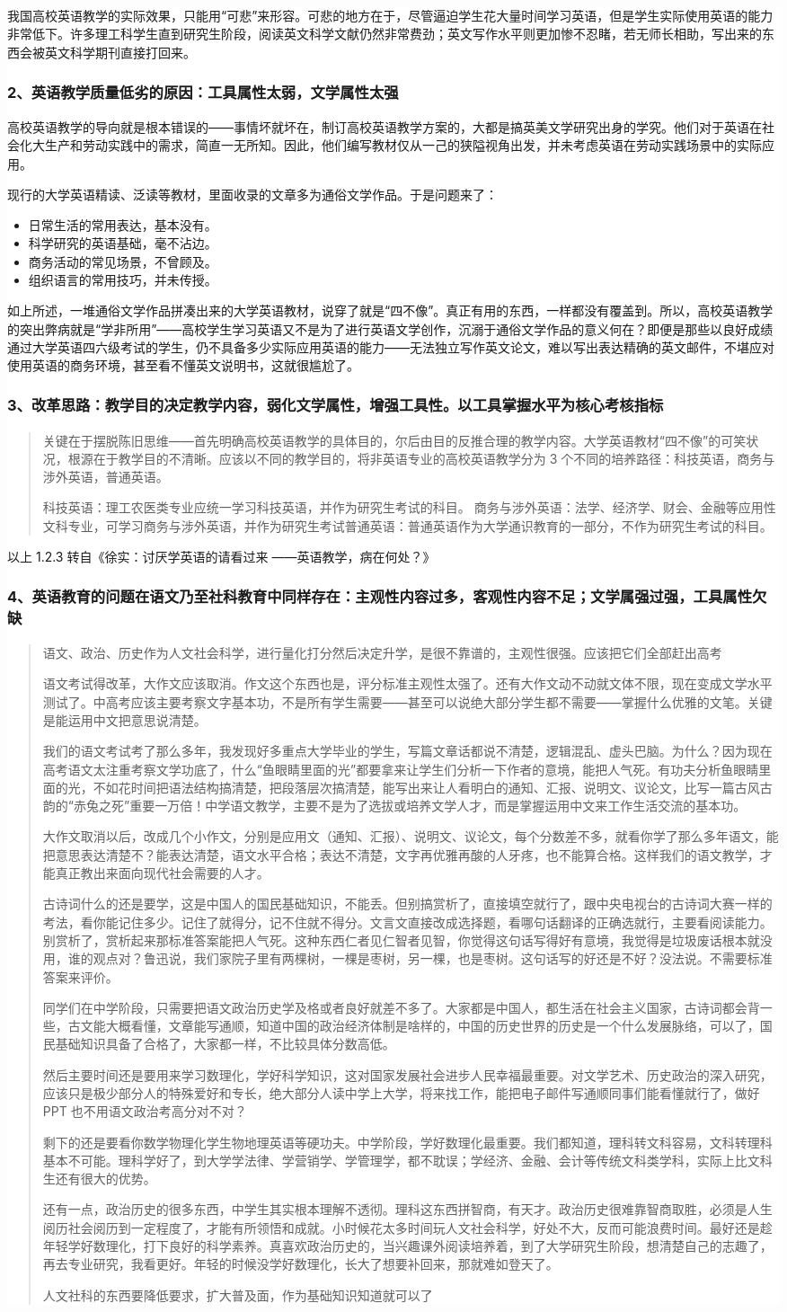 我国高校英语教学的实际效果，只能用“可悲”来形容。可悲的地方在于，尽管逼迫学生花大量时间学习英语，但是学生实际使用英语的能力非常低下。许多理工科学生直到研究生阶段，阅读英文科学文献仍然非常费劲；英文写作水平则更加惨不忍睹，若无师长相助，写出来的东西会被英文科学期刊直接打回来。

### 2、英语教学质量低劣的原因：工具属性太弱，文学属性太强

高校英语教学的导向就是根本错误的——事情坏就坏在，制订高校英语教学方案的，大都是搞英美文学研究出身的学究。他们对于英语在社会化大生产和劳动实践中的需求，简直一无所知。因此，他们编写教材仅从一己的狭隘视角出发，并未考虑英语在劳动实践场景中的实际应用。

现行的大学英语精读、泛读等教材，里面收录的文章多为通俗文学作品。于是问题来了：

- 日常生活的常用表达，基本没有。
- 科学研究的英语基础，毫不沾边。
- 商务活动的常见场景，不曾顾及。
- 组织语言的常用技巧，并未传授。

如上所述，一堆通俗文学作品拼凑出来的大学英语教材，说穿了就是“四不像”。真正有用的东西，一样都没有覆盖到。所以，高校英语教学的突出弊病就是“学非所用”——高校学生学习英语又不是为了进行英语文学创作，沉溺于通俗文学作品的意义何在？即便是那些以良好成绩通过大学英语四六级考试的学生，仍不具备多少实际应用英语的能力——无法独立写作英文论文，难以写出表达精确的英文邮件，不堪应对使用英语的商务环境，甚至看不懂英文说明书，这就很尴尬了。

### 3、改革思路：教学目的决定教学内容，弱化文学属性，增强工具性。以工具掌握水平为核心考核指标

> 关键在于摆脱陈旧思维——首先明确高校英语教学的具体目的，尔后由目的反推合理的教学内容。大学英语教材“四不像”的可笑状况，根源在于教学目的不清晰。应该以不同的教学目的，将非英语专业的高校英语教学分为 3 个不同的培养路径：科技英语，商务与涉外英语，普通英语。
>
> 科技英语：理工农医类专业应统一学习科技英语，并作为研究生考试的科目。 商务与涉外英语：法学、经济学、财会、金融等应用性文科专业，可学习商务与涉外英语，并作为研究生考试普通英语：普通英语作为大学通识教育的一部分，不作为研究生考试的科目。

<span class="bg-yellow-4">以上 1.2.3 转自《徐实：讨厌学英语的请看过来 ——英语教学，病在何处？》</span>

### 4、英语教育的问题在语文乃至社科教育中同样存在：主观性内容过多，客观性内容不足；文学属强过强，工具属性欠缺

> 语文、政治、历史作为人文社会科学，进行量化打分然后决定升学，是很不靠谱的，主观性很强。应该把它们全部赶出高考
>
> 语文考试得改革，大作文应该取消。作文这个东西也是，评分标准主观性太强了。还有大作文动不动就文体不限，现在变成文学水平测试了。中高考应该主要考察文字基本功，不是所有学生需要——甚至可以说绝大部分学生都不需要——掌握什么优雅的文笔。关键是能运用中文把意思说清楚。
>
> 我们的语文考试考了那么多年，我发现好多重点大学毕业的学生，写篇文章话都说不清楚，逻辑混乱、虚头巴脑。为什么？因为现在高考语文太注重考察文学功底了，什么“鱼眼睛里面的光”都要拿来让学生们分析一下作者的意境，能把人气死。有功夫分析鱼眼睛里面的光，不如花时间把语法结构搞清楚，把段落层次搞清楚，能写出来让人看明白的通知、汇报、说明文、议论文，比写一篇古风古韵的“赤兔之死”重要一万倍！中学语文教学，主要不是为了选拔或培养文学人才，而是掌握运用中文来工作生活交流的基本功。
>
> 大作文取消以后，改成几个小作文，分别是应用文（通知、汇报）、说明文、议论文，每个分数差不多，就看你学了那么多年语文，能把意思表达清楚不？能表达清楚，语文水平合格；表达不清楚，文字再优雅再酸的人牙疼，也不能算合格。这样我们的语文教学，才能真正教出来面向现代社会需要的人才。
>
> 古诗词什么的还是要学，这是中国人的国民基础知识，不能丢。但别搞赏析了，直接填空就行了，跟中央电视台的古诗词大赛一样的考法，看你能记住多少。记住了就得分，记不住就不得分。文言文直接改成选择题，看哪句话翻译的正确选就行，主要看阅读能力。别赏析了，赏析起来那标准答案能把人气死。这种东西仁者见仁智者见智，你觉得这句话写得好有意境，我觉得是垃圾废话根本就没用，谁的观点对？鲁迅说，我们家院子里有两棵树，一棵是枣树，另一棵，也是枣树。这句话写的好还是不好？没法说。不需要标准答案来评价。
>
> 同学们在中学阶段，只需要把语文政治历史学及格或者良好就差不多了。大家都是中国人，都生活在社会主义国家，古诗词都会背一些，古文能大概看懂，文章能写通顺，知道中国的政治经济体制是啥样的，中国的历史世界的历史是一个什么发展脉络，可以了，国民基础知识具备了合格了，大家都一样，不比较具体分数高低。
>
> 然后主要时间还是要用来学习数理化，学好科学知识，这对国家发展社会进步人民幸福最重要。对文学艺术、历史政治的深入研究，应该只是极少部分人的特殊爱好和专长，绝大部分人读中学上大学，将来找工作，能把电子邮件写通顺同事们能看懂就行了，做好 PPT 也不用语文政治考高分对不对？
>
> 剩下的还是要看你数学物理化学生物地理英语等硬功夫。中学阶段，学好数理化最重要。我们都知道，理科转文科容易，文科转理科基本不可能。理科学好了，到大学学法律、学营销学、学管理学，都不耽误；学经济、金融、会计等传统文科类学科，实际上比文科生还有很大的优势。
>
> 还有一点，政治历史的很多东西，中学生其实根本理解不透彻。理科这东西拼智商，有天才。政治历史很难靠智商取胜，必须是人生阅历社会阅历到一定程度了，才能有所领悟和成就。小时候花太多时间玩人文社会科学，好处不大，反而可能浪费时间。最好还是趁年轻学好数理化，打下良好的科学素养。真喜欢政治历史的，当兴趣课外阅读培养着，到了大学研究生阶段，想清楚自己的志趣了，再去专业研究，我看更好。年轻的时候没学好数理化，长大了想要补回来，那就难如登天了。
>
> 人文社科的东西要降低要求，扩大普及面，作为基础知识知道就可以了
